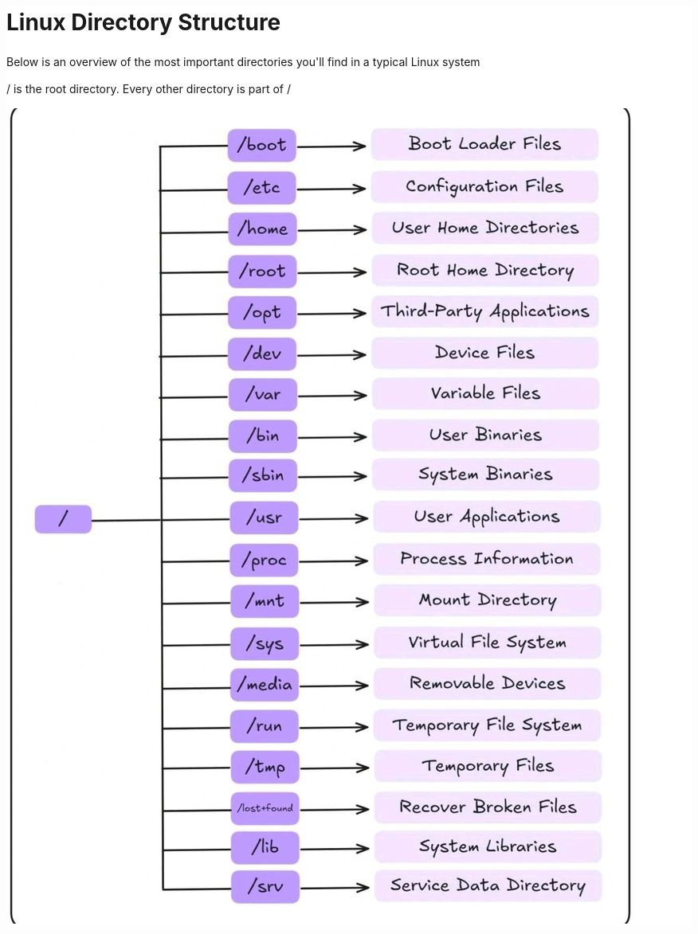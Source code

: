 # Linux Directory Structure

Below is an overview of the most important directories you'll find in a typical Linux system

/ is the root directory. Every other directory is part of /

![alt text](linux-structure.jpg)
